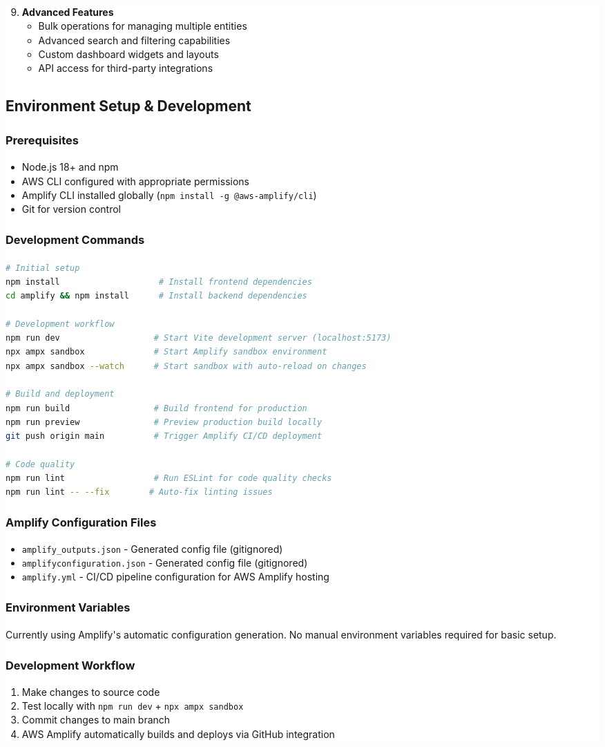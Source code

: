 9. **Advanced Features**
   - Bulk operations for managing multiple entities
   - Advanced search and filtering capabilities
   - Custom dashboard widgets and layouts
   - API access for third-party integrations

## Environment Setup & Development

### Prerequisites
- Node.js 18+ and npm
- AWS CLI configured with appropriate permissions
- Amplify CLI installed globally (`npm install -g @aws-amplify/cli`)
- Git for version control

### Development Commands
```bash
# Initial setup
npm install                    # Install frontend dependencies  
cd amplify && npm install      # Install backend dependencies

# Development workflow  
npm run dev                   # Start Vite development server (localhost:5173)
npx ampx sandbox              # Start Amplify sandbox environment
npx ampx sandbox --watch      # Start sandbox with auto-reload on changes

# Build and deployment
npm run build                 # Build frontend for production
npm run preview               # Preview production build locally
git push origin main          # Trigger Amplify CI/CD deployment

# Code quality
npm run lint                  # Run ESLint for code quality checks
npm run lint -- --fix        # Auto-fix linting issues
```

### Amplify Configuration Files
- `amplify_outputs.json` - Generated config file (gitignored)
- `amplifyconfiguration.json` - Generated config file (gitignored)  
- `amplify.yml` - CI/CD pipeline configuration for AWS Amplify hosting

### Environment Variables
Currently using Amplify's automatic configuration generation. No manual environment variables required for basic setup.

### Development Workflow
1. Make changes to source code
2. Test locally with `npm run dev` + `npx ampx sandbox`
3. Commit changes to main branch
4. AWS Amplify automatically builds and deploys via GitHub integration
